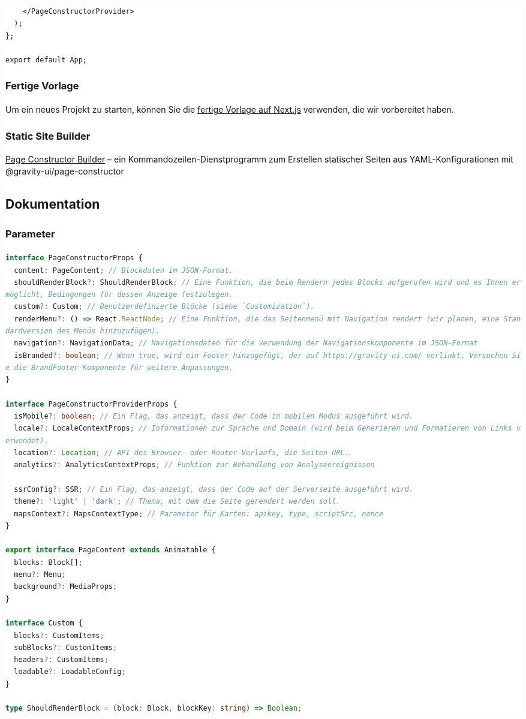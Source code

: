 ```tsx
    </PageConstructorProvider>
  );
};

export default App;
```

### Fertige Vorlage

Um ein neues Projekt zu starten, können Sie die [fertige Vorlage auf Next.js](https://github.com/gravity-ui/page-constructor-website-template) verwenden, die wir vorbereitet haben.

### Static Site Builder

[Page Constructor Builder](https://github.com/gravity-ui/page-constructor-builder) – ein Kommandozeilen-Dienstprogramm zum Erstellen statischer Seiten aus YAML-Konfigurationen mit @gravity-ui/page-constructor

## Dokumentation

### Parameter

```typescript
interface PageConstructorProps {
  content: PageContent; // Blockdaten im JSON-Format.
  shouldRenderBlock?: ShouldRenderBlock; // Eine Funktion, die beim Rendern jedes Blocks aufgerufen wird und es Ihnen ermöglicht, Bedingungen für dessen Anzeige festzulegen.
  custom?: Custom; // Benutzerdefinierte Blöcke (siehe `Customization`).
  renderMenu?: () => React.ReactNode; // Eine Funktion, die das Seitenmenü mit Navigation rendert (wir planen, eine Standardversion des Menüs hinzuzufügen).
  navigation?: NavigationData; // Navigationsdaten für die Verwendung der Navigationskomponente im JSON-Format
  isBranded?: boolean; // Wenn true, wird ein Footer hinzugefügt, der auf https://gravity-ui.com/ verlinkt. Versuchen Sie die BrandFooter-Komponente für weitere Anpassungen.
}

interface PageConstructorProviderProps {
  isMobile?: boolean; // Ein Flag, das anzeigt, dass der Code im mobilen Modus ausgeführt wird.
  locale?: LocaleContextProps; // Informationen zur Sprache und Domain (wird beim Generieren und Formatieren von Links verwendet).
  location?: Location; // API des Browser- oder Router-Verlaufs, die Seiten-URL.
  analytics?: AnalyticsContextProps; // Funktion zur Behandlung von Analyseereignissen

  ssrConfig?: SSR; // Ein Flag, das anzeigt, dass der Code auf der Serverseite ausgeführt wird.
  theme?: 'light' | 'dark'; // Thema, mit dem die Seite gerendert werden soll.
  mapsContext?: MapsContextType; // Parameter für Karten: apikey, type, scriptSrc, nonce
}

export interface PageContent extends Animatable {
  blocks: Block[];
  menu?: Menu;
  background?: MediaProps;
}

interface Custom {
  blocks?: CustomItems;
  subBlocks?: CustomItems;
  headers?: CustomItems;
  loadable?: LoadableConfig;
}

type ShouldRenderBlock = (block: Block, blockKey: string) => Boolean;

```